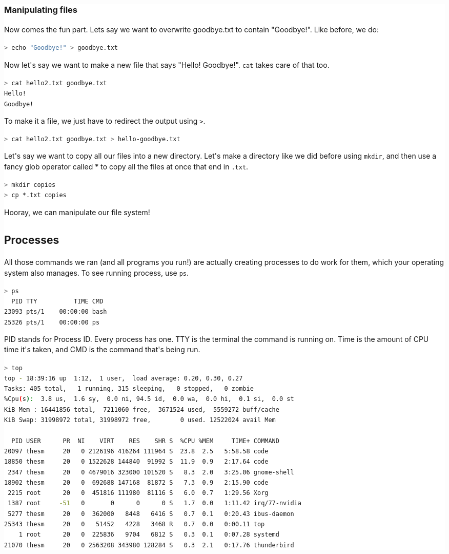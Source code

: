 ### Manipulating files

Now comes the fun part. Lets say we want to overwrite goodbye.txt to contain "Goodbye!". Like before, we do:

```bash
> echo "Goodbye!" > goodbye.txt
```

Now let's say we want to make a new file that says "Hello! Goodbye!". `cat` takes care of that too.

```bash
> cat hello2.txt goodbye.txt
Hello!
Goodbye!
```

To make it a file, we just have to redirect the output using `>`.

```bash
> cat hello2.txt goodbye.txt > hello-goodbye.txt
```

Let's say we want to copy all our files into a new directory. Let's make a directory like we did before using `mkdir`, and then use a fancy glob operator called * to copy all the files at once that end in `.txt`.

```bash
> mkdir copies
> cp *.txt copies
```

Hooray, we can manipulate our file system!

## Processes

All those commands we ran (and all programs you run!) are actually creating processes to do work for them, which your operating system also manages. To see running process, use `ps`.

```bash
> ps
  PID TTY          TIME CMD
23093 pts/1    00:00:00 bash
25326 pts/1    00:00:00 ps
```

PID stands for Process ID. Every process has one. TTY is the terminal the command is running on. Time is the amount of CPU time it's taken, and CMD is the command that's being run.

```bash
> top
top - 18:39:16 up  1:12,  1 user,  load average: 0.20, 0.30, 0.27
Tasks: 405 total,   1 running, 315 sleeping,   0 stopped,   0 zombie
%Cpu(s):  3.8 us,  1.6 sy,  0.0 ni, 94.5 id,  0.0 wa,  0.0 hi,  0.1 si,  0.0 st
KiB Mem : 16441856 total,  7211060 free,  3671524 used,  5559272 buff/cache
KiB Swap: 31998972 total, 31998972 free,        0 used. 12522024 avail Mem

  PID USER      PR  NI    VIRT    RES    SHR S  %CPU %MEM     TIME+ COMMAND
20097 thesm     20   0 2126196 416264 111964 S  23.8  2.5   5:58.58 code
18850 thesm     20   0 1522628 144840  91992 S  11.9  0.9   2:17.64 code
 2347 thesm     20   0 4679016 323000 101520 S   8.3  2.0   3:25.06 gnome-shell
18902 thesm     20   0  692688 147168  81872 S   7.3  0.9   2:15.90 code
 2215 root      20   0  451816 111980  81116 S   6.0  0.7   1:29.56 Xorg
 1387 root     -51   0       0      0      0 S   1.7  0.0   1:11.42 irq/77-nvidia
 5277 thesm     20   0  362000   8448   6416 S   0.7  0.1   0:20.43 ibus-daemon
25343 thesm     20   0   51452   4228   3468 R   0.7  0.0   0:00.11 top
    1 root      20   0  225836   9704   6812 S   0.3  0.1   0:07.28 systemd
21070 thesm     20   0 2563208 343980 128284 S   0.3  2.1   0:17.76 thunderbird
```
